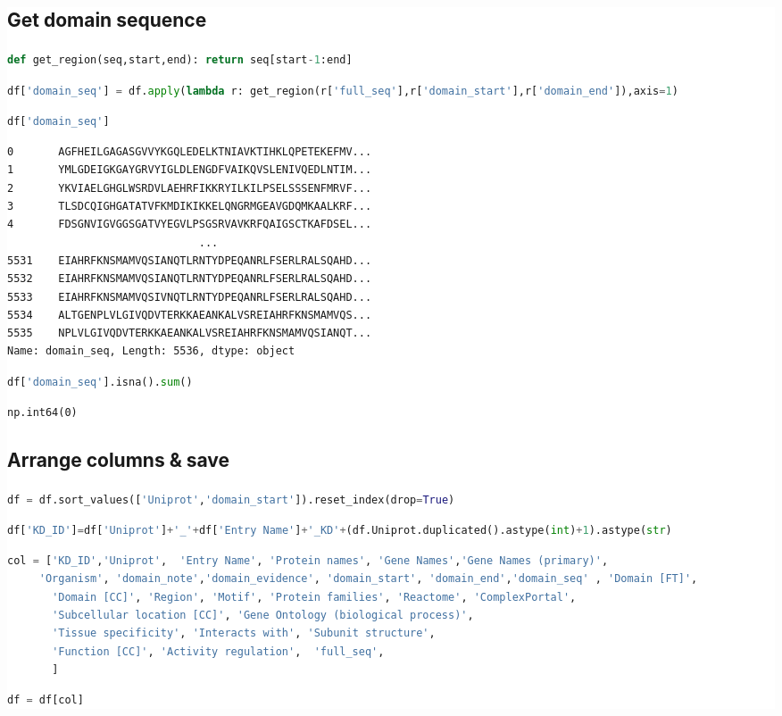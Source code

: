 ## Get domain sequence

``` python
def get_region(seq,start,end): return seq[start-1:end]
```

``` python
df['domain_seq'] = df.apply(lambda r: get_region(r['full_seq'],r['domain_start'],r['domain_end']),axis=1)
```

``` python
df['domain_seq']
```

    0       AGFHEILGAGASGVVYKGQLEDELKTNIAVKTIHKLQPETEKEFMV...
    1       YMLGDEIGKGAYGRVYIGLDLENGDFVAIKQVSLENIVQEDLNTIM...
    2       YKVIAELGHGLWSRDVLAEHRFIKKRYILKILPSELSSSENFMRVF...
    3       TLSDCQIGHGATATVFKMDIKIKKELQNGRMGEAVGDQMKAALKRF...
    4       FDSGNVIGVGGSGATVYEGVLPSGSRVAVKRFQAIGSCTKAFDSEL...
                                  ...                        
    5531    EIAHRFKNSMAMVQSIANQTLRNTYDPEQANRLFSERLRALSQAHD...
    5532    EIAHRFKNSMAMVQSIANQTLRNTYDPEQANRLFSERLRALSQAHD...
    5533    EIAHRFKNSMAMVQSIVNQTLRNTYDPEQANRLFSERLRALSQAHD...
    5534    ALTGENPLVLGIVQDVTERKKAEANKALVSREIAHRFKNSMAMVQS...
    5535    NPLVLGIVQDVTERKKAEANKALVSREIAHRFKNSMAMVQSIANQT...
    Name: domain_seq, Length: 5536, dtype: object

``` python
df['domain_seq'].isna().sum()
```

    np.int64(0)

## Arrange columns & save

``` python
df = df.sort_values(['Uniprot','domain_start']).reset_index(drop=True)
```

``` python
df['KD_ID']=df['Uniprot']+'_'+df['Entry Name']+'_KD'+(df.Uniprot.duplicated().astype(int)+1).astype(str)
```

``` python
col = ['KD_ID','Uniprot',  'Entry Name', 'Protein names', 'Gene Names','Gene Names (primary)',
     'Organism', 'domain_note','domain_evidence', 'domain_start', 'domain_end','domain_seq' , 'Domain [FT]',
       'Domain [CC]', 'Region', 'Motif', 'Protein families', 'Reactome', 'ComplexPortal',
       'Subcellular location [CC]', 'Gene Ontology (biological process)',
       'Tissue specificity', 'Interacts with', 'Subunit structure',
       'Function [CC]', 'Activity regulation',  'full_seq', 
       ]
```

``` python
df = df[col]
```
